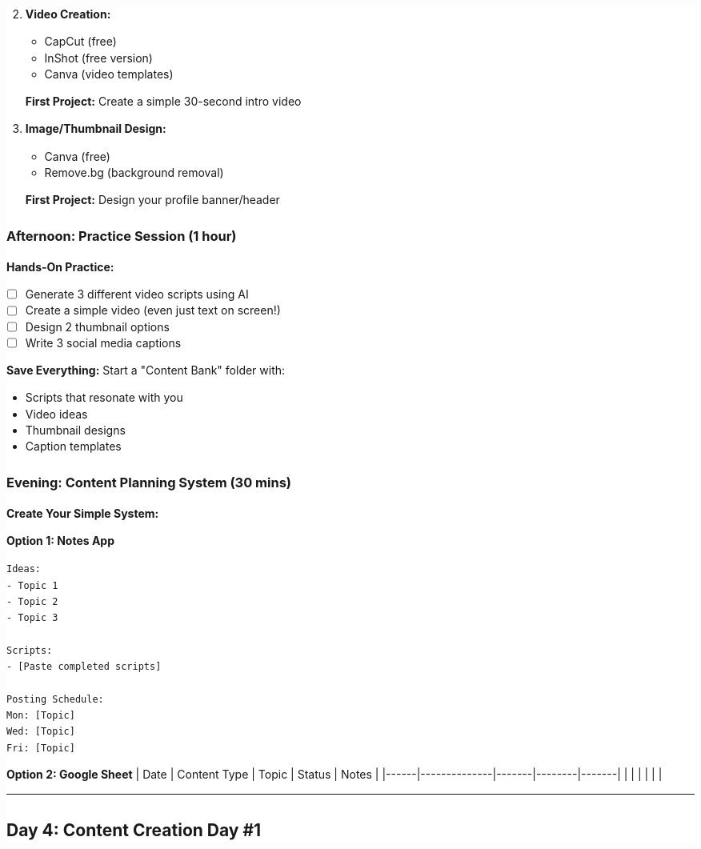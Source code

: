 2. **Video Creation:**
   - CapCut (free)
   - InShot (free version)
   - Canva (video templates)
   
   **First Project:** Create a simple 30-second intro video

3. **Image/Thumbnail Design:**
   - Canva (free)
   - Remove.bg (background removal)
   
   **First Project:** Design your profile banner/header

### Afternoon: Practice Session (1 hour)

**Hands-On Practice:**
- [ ] Generate 3 different video scripts using AI
- [ ] Create a simple video (even just text on screen!)
- [ ] Design 2 thumbnail options
- [ ] Write 3 social media captions

**Save Everything:** Start a "Content Bank" folder with:
- Scripts that resonate with you
- Video ideas
- Thumbnail designs
- Caption templates

### Evening: Content Planning System (30 mins)

**Create Your Simple System:**

**Option 1: Notes App**
```
Ideas:
- Topic 1
- Topic 2
- Topic 3

Scripts:
- [Paste completed scripts]

Posting Schedule:
Mon: [Topic]
Wed: [Topic]
Fri: [Topic]
```

**Option 2: Google Sheet**
| Date | Content Type | Topic | Status | Notes |
|------|--------------|-------|--------|-------|
|      |              |       |        |       |

---

## Day 4: Content Creation Day #1
